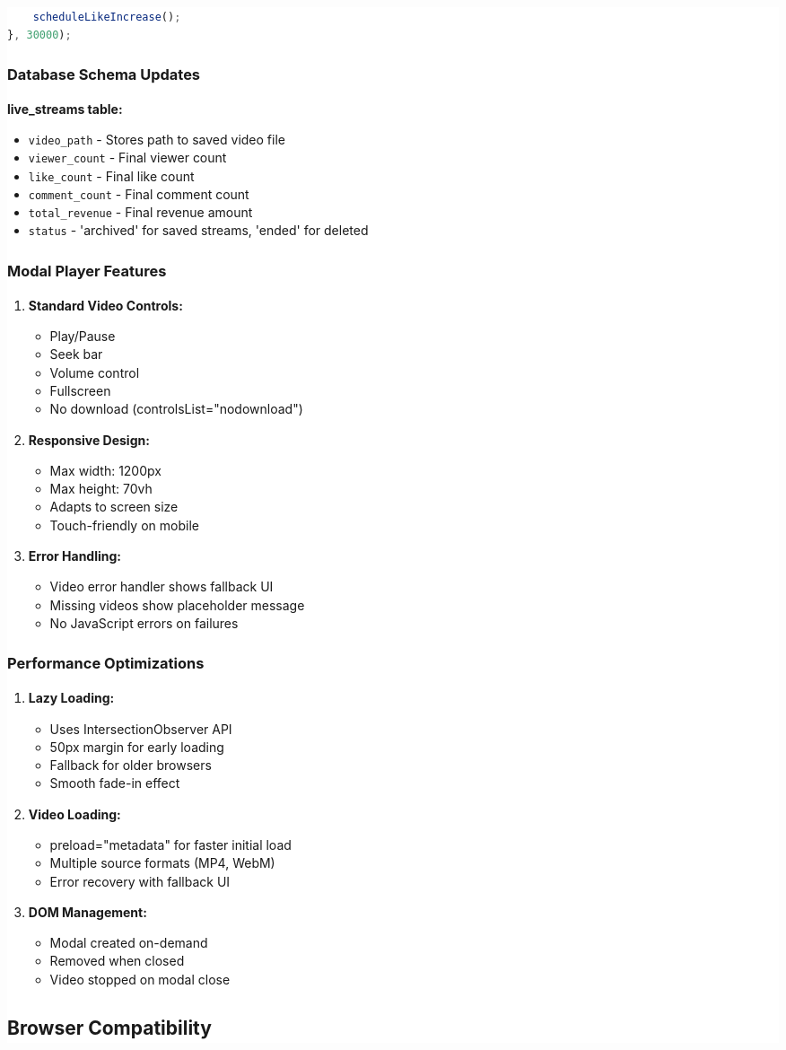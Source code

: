 ```javascript
    scheduleLikeIncrease();
}, 30000);
```

### Database Schema Updates

**live_streams table:**
- `video_path` - Stores path to saved video file
- `viewer_count` - Final viewer count
- `like_count` - Final like count
- `comment_count` - Final comment count
- `total_revenue` - Final revenue amount
- `status` - 'archived' for saved streams, 'ended' for deleted

### Modal Player Features

1. **Standard Video Controls:**
   - Play/Pause
   - Seek bar
   - Volume control
   - Fullscreen
   - No download (controlsList="nodownload")

2. **Responsive Design:**
   - Max width: 1200px
   - Max height: 70vh
   - Adapts to screen size
   - Touch-friendly on mobile

3. **Error Handling:**
   - Video error handler shows fallback UI
   - Missing videos show placeholder message
   - No JavaScript errors on failures

### Performance Optimizations

1. **Lazy Loading:**
   - Uses IntersectionObserver API
   - 50px margin for early loading
   - Fallback for older browsers
   - Smooth fade-in effect

2. **Video Loading:**
   - preload="metadata" for faster initial load
   - Multiple source formats (MP4, WebM)
   - Error recovery with fallback UI

3. **DOM Management:**
   - Modal created on-demand
   - Removed when closed
   - Video stopped on modal close

## Browser Compatibility
